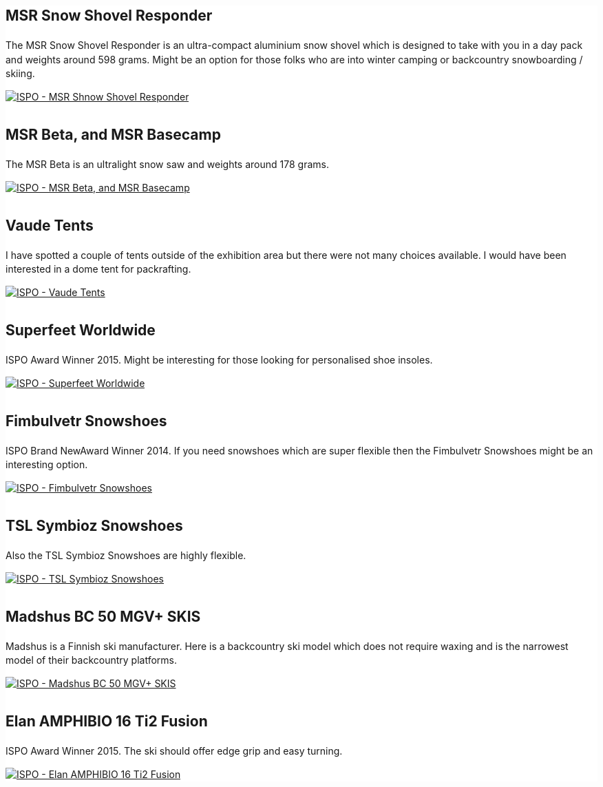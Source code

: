 ## MSR Snow Shovel Responder
The MSR Snow Shovel Responder is an ultra-compact aluminium snow shovel which is designed to take with you in a day pack and weights around 598 grams. Might be an option for those folks who are into winter camping or backcountry snowboarding / skiing.

<a href="https://www.flickr.com/photos/90204224@N07/15839598864" title="MSR Shnow Shovel Responder"><img src="https://farm9.staticflickr.com/8675/15839598864_f25f7fa6a9_b.jpg" width="703" height="1024" alt="ISPO - MSR Shnow Shovel Responder"></a>

## MSR Beta, and MSR Basecamp
The MSR Beta is an ultralight snow saw and weights around 178 grams.

<a href="https://www.flickr.com/photos/90204224@N07/16461188322" title="MSR Beta, and MSR Basecamp"><img src="https://farm8.staticflickr.com/7416/16461188322_b40a335290_b.jpg" width="1024" height="919" alt="ISPO - MSR Beta, and MSR Basecamp"></a>

## Vaude Tents
I have spotted a couple of tents outside of the exhibition area but there were not many choices available. I would have been interested in a dome tent for packrafting.

<a href="https://www.flickr.com/photos/90204224@N07/16460389381" title="Vaude Tents"><img src="https://farm8.staticflickr.com/7456/16460389381_e8572f5d96_b.jpg" width="1024" height="750" alt="ISPO - Vaude Tents"></a>

## Superfeet Worldwide
ISPO Award Winner 2015. Might be interesting for those looking for personalised shoe insoles.

<a href="https://www.flickr.com/photos/90204224@N07/16276230217" title="Superfeet Worldwide"><img src="https://farm9.staticflickr.com/8605/16276230217_b9a8fb4a9d_b.jpg" width="1024" height="979" alt="ISPO - Superfeet Worldwide"></a>

## Fimbulvetr Snowshoes
ISPO Brand NewAward Winner 2014. If you need snowshoes which are super flexible then the Fimbulvetr Snowshoes might be an interesting option.

<a href="https://www.flickr.com/photos/90204224@N07/16275890299" title="Fimbulvetr Snowshoes"><img src="https://farm8.staticflickr.com/7352/16275890299_898cb92537_b.jpg" width="1024" height="768" alt="ISPO - Fimbulvetr Snowshoes"></a>

## TSL Symbioz Snowshoes
Also the TSL Symbioz Snowshoes are highly flexible.

<a href="https://www.flickr.com/photos/90204224@N07/16436136096" title="TSL Symbioz Snowshoes"><img src="https://farm9.staticflickr.com/8655/16436136096_8b745248f7_b.jpg" width="1024" height="768" alt="ISPO - TSL Symbioz Snowshoes"></a>
## Madshus BC 50 MGV+ SKIS
Madshus is a Finnish ski manufacturer. Here is a backcountry ski model which does not require waxing and is the narrowest model of their backcountry platforms.

<a href="https://www.flickr.com/photos/90204224@N07/15839605214" title="Madshus BC 50 MGV+ SKIS"><img src="https://farm8.staticflickr.com/7359/15839605214_1f47e77e97_b.jpg" width="465" height="1024" alt="ISPO - Madshus BC 50 MGV+ SKIS"></a>

## Elan AMPHIBIO 16 Ti2 Fusion
ISPO Award Winner 2015. The ski should offer edge grip and easy turning.

<a href="https://www.flickr.com/photos/90204224@N07/15839606694" title="Elan AMPHIBIO 16 Ti2 Fusion"><img src="https://farm9.staticflickr.com/8658/15839606694_999a4940c7_b.jpg" width="478" height="1024" alt="ISPO - Elan AMPHIBIO 16 Ti2 Fusion"></a>
